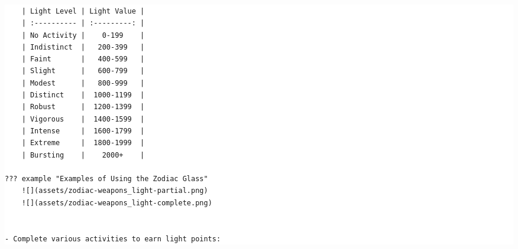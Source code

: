         | Light Level | Light Value |
        | :---------- | :---------: |
        | No Activity |    0-199    |
        | Indistinct  |   200-399   |
        | Faint       |   400-599   |
        | Slight      |   600-799   |
        | Modest      |   800-999   |
        | Distinct    |  1000-1199  |
        | Robust      |  1200-1399  |
        | Vigorous    |  1400-1599  |
        | Intense     |  1600-1799  |
        | Extreme     |  1800-1999  |
        | Bursting    |    2000+    |

    ??? example "Examples of Using the Zodiac Glass"
        ![](assets/zodiac-weapons_light-partial.png)
        ![](assets/zodiac-weapons_light-complete.png)


    - Complete various activities to earn light points:

